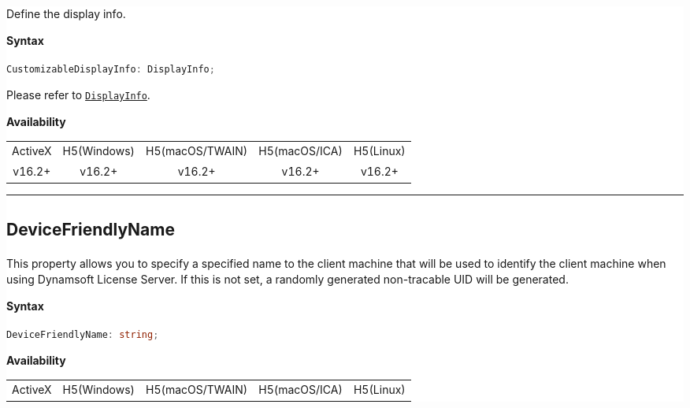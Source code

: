Define the display info.

**Syntax**

```typescript
CustomizableDisplayInfo: DisplayInfo;
```

Please refer to [`DisplayInfo`]({{site.info}}api/Interfaces.html#DisplayInfo).

**Availability**

<div class="availability">
<table>

<tr>
<td align="center">ActiveX</td>
<td align="center">H5(Windows)</td>
<td align="center">H5(macOS/TWAIN)</td>
<td align="center">H5(macOS/ICA)</td>
<td align="center">H5(Linux)</td>
</tr>

<tr>
<td align="center">v16.2+</td>
<td align="center">v16.2+</td>
<td align="center">v16.2+</td>
<td align="center">v16.2+</td>
<td align="center">v16.2+</td>
</tr>

</table>
</div>

---

## DeviceFriendlyName

This property allows you to specify a specified name to the client machine that will be used to identify the client machine when using Dynamsoft License Server. If this is not set, a randomly generated non-tracable UID will be generated.

**Syntax**

```typescript
DeviceFriendlyName: string;
```

**Availability**

<div class="availability">
<table>

<tr>
<td align="center">ActiveX</td>
<td align="center">H5(Windows)</td>
<td align="center">H5(macOS/TWAIN)</td>
<td align="center">H5(macOS/ICA)</td>
<td align="center">H5(Linux)</td>
</tr>
